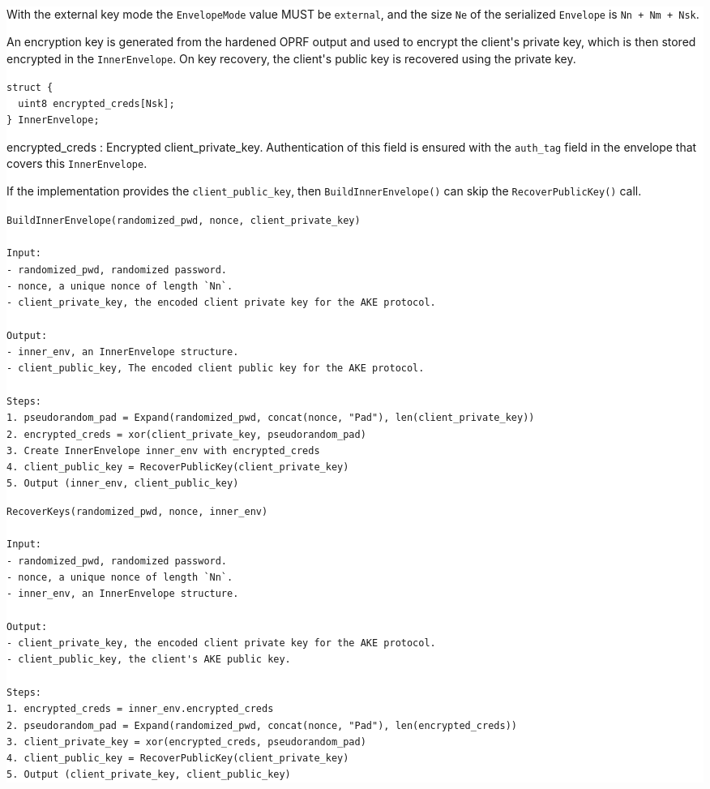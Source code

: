 With the external key mode the `EnvelopeMode` value MUST be `external`, and the
size `Ne` of the serialized `Envelope` is `Nn + Nm + Nsk`.

An encryption key is generated from the hardened OPRF output and used to encrypt
the client's private key, which is then stored encrypted in the `InnerEnvelope`.
On key recovery, the client's public key is recovered using the private key.

~~~
struct {
  uint8 encrypted_creds[Nsk];
} InnerEnvelope;
~~~

encrypted_creds : Encrypted client_private_key. Authentication of this field is
ensured with the `auth_tag` field in the envelope that covers this `InnerEnvelope`.

If the implementation provides the `client_public_key`, then `BuildInnerEnvelope()`
can skip the `RecoverPublicKey()` call.

~~~
BuildInnerEnvelope(randomized_pwd, nonce, client_private_key)

Input:
- randomized_pwd, randomized password.
- nonce, a unique nonce of length `Nn`.
- client_private_key, the encoded client private key for the AKE protocol.

Output:
- inner_env, an InnerEnvelope structure.
- client_public_key, The encoded client public key for the AKE protocol.

Steps:
1. pseudorandom_pad = Expand(randomized_pwd, concat(nonce, "Pad"), len(client_private_key))
2. encrypted_creds = xor(client_private_key, pseudorandom_pad)
3. Create InnerEnvelope inner_env with encrypted_creds
4. client_public_key = RecoverPublicKey(client_private_key)
5. Output (inner_env, client_public_key)
~~~

~~~
RecoverKeys(randomized_pwd, nonce, inner_env)

Input:
- randomized_pwd, randomized password.
- nonce, a unique nonce of length `Nn`.
- inner_env, an InnerEnvelope structure.

Output:
- client_private_key, the encoded client private key for the AKE protocol.
- client_public_key, the client's AKE public key.

Steps:
1. encrypted_creds = inner_env.encrypted_creds
2. pseudorandom_pad = Expand(randomized_pwd, concat(nonce, "Pad"), len(encrypted_creds))
3. client_private_key = xor(encrypted_creds, pseudorandom_pad)
4. client_public_key = RecoverPublicKey(client_private_key)
5. Output (client_private_key, client_public_key)
~~~
